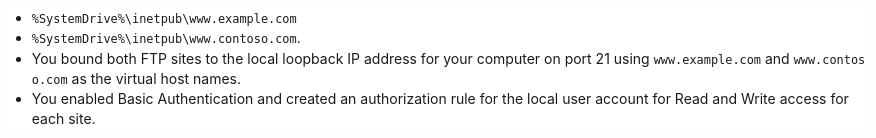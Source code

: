   - `%SystemDrive%\inetpub\www.example.com`
  - `%SystemDrive%\inetpub\www.contoso.com`.
- You bound both FTP sites to the local loopback IP address for your computer on port 21 using `www.example.com` and `www.contoso.com` as the virtual host names.
- You enabled Basic Authentication and created an authorization rule for the local user account for Read and Write access for each site.